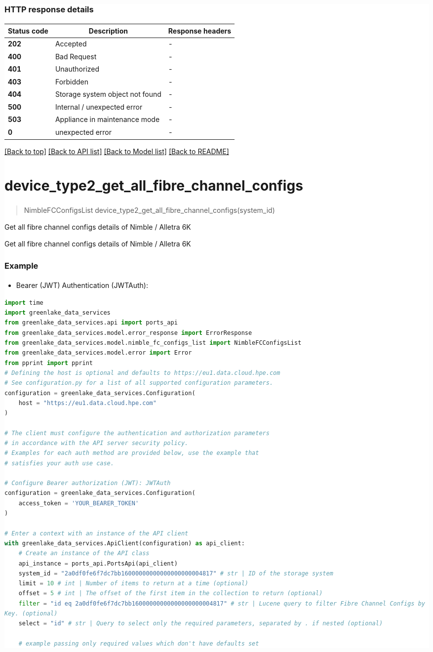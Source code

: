 
### HTTP response details

| Status code | Description | Response headers |
|-------------|-------------|------------------|
**202** | Accepted |  -  |
**400** | Bad Request |  -  |
**401** | Unauthorized |  -  |
**403** | Forbidden |  -  |
**404** | Storage system object not found |  -  |
**500** | Internal / unexpected error |  -  |
**503** | Appliance in maintenance mode |  -  |
**0** | unexpected error |  -  |

[[Back to top]](#) [[Back to API list]](../README.md#documentation-for-api-endpoints) [[Back to Model list]](../README.md#documentation-for-models) [[Back to README]](../README.md)

# **device_type2_get_all_fibre_channel_configs**
> NimbleFCConfigsList device_type2_get_all_fibre_channel_configs(system_id)

Get all fibre channel configs details of Nimble / Alletra 6K

Get all fibre channel configs details of Nimble / Alletra 6K

### Example

* Bearer (JWT) Authentication (JWTAuth):

```python
import time
import greenlake_data_services
from greenlake_data_services.api import ports_api
from greenlake_data_services.model.error_response import ErrorResponse
from greenlake_data_services.model.nimble_fc_configs_list import NimbleFCConfigsList
from greenlake_data_services.model.error import Error
from pprint import pprint
# Defining the host is optional and defaults to https://eu1.data.cloud.hpe.com
# See configuration.py for a list of all supported configuration parameters.
configuration = greenlake_data_services.Configuration(
    host = "https://eu1.data.cloud.hpe.com"
)

# The client must configure the authentication and authorization parameters
# in accordance with the API server security policy.
# Examples for each auth method are provided below, use the example that
# satisfies your auth use case.

# Configure Bearer authorization (JWT): JWTAuth
configuration = greenlake_data_services.Configuration(
    access_token = 'YOUR_BEARER_TOKEN'
)

# Enter a context with an instance of the API client
with greenlake_data_services.ApiClient(configuration) as api_client:
    # Create an instance of the API class
    api_instance = ports_api.PortsApi(api_client)
    system_id = "2a0df0fe6f7dc7bb16000000000000000000004817" # str | ID of the storage system
    limit = 10 # int | Number of items to return at a time (optional)
    offset = 5 # int | The offset of the first item in the collection to return (optional)
    filter = "id eq 2a0df0fe6f7dc7bb16000000000000000000004817" # str | Lucene query to filter Fibre Channel Configs by Key. (optional)
    select = "id" # str | Query to select only the required parameters, separated by . if nested (optional)

    # example passing only required values which don't have defaults set
```